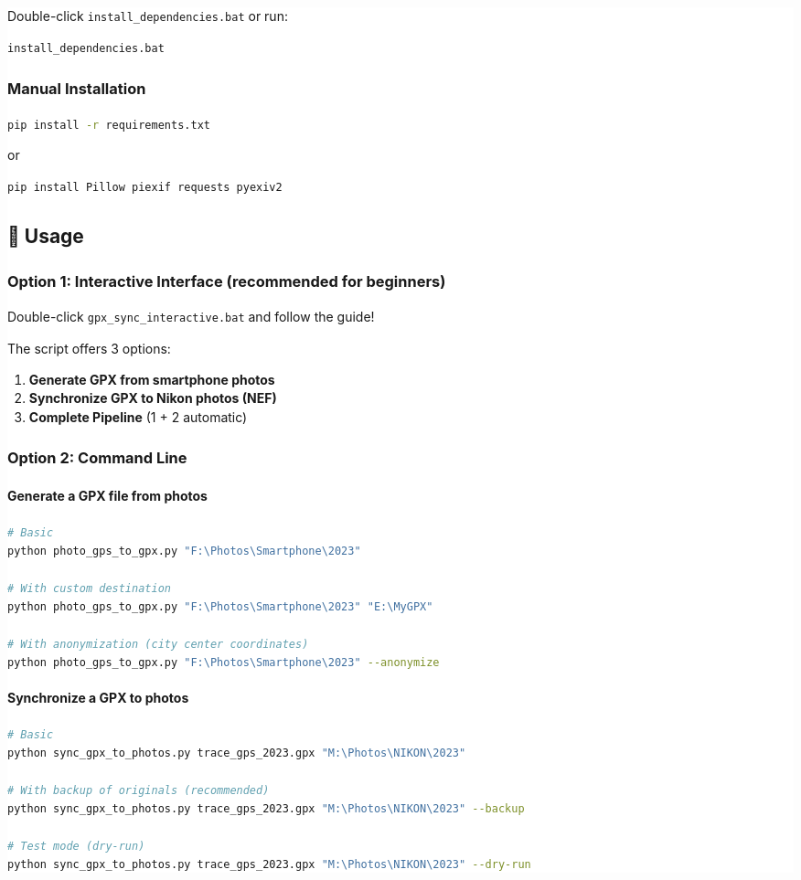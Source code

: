 Double-click `install_dependencies.bat` or run:

```batch
install_dependencies.bat
```

### Manual Installation

```bash
pip install -r requirements.txt
```

or

```bash
pip install Pillow piexif requests pyexiv2
```

## 📖 Usage

### Option 1: Interactive Interface (recommended for beginners)

Double-click `gpx_sync_interactive.bat` and follow the guide!

The script offers 3 options:
1. **Generate GPX from smartphone photos**
2. **Synchronize GPX to Nikon photos (NEF)**
3. **Complete Pipeline** (1 + 2 automatic)

### Option 2: Command Line

#### Generate a GPX file from photos

```bash
# Basic
python photo_gps_to_gpx.py "F:\Photos\Smartphone\2023"

# With custom destination
python photo_gps_to_gpx.py "F:\Photos\Smartphone\2023" "E:\MyGPX"

# With anonymization (city center coordinates)
python photo_gps_to_gpx.py "F:\Photos\Smartphone\2023" --anonymize
```

#### Synchronize a GPX to photos

```bash
# Basic
python sync_gpx_to_photos.py trace_gps_2023.gpx "M:\Photos\NIKON\2023"

# With backup of originals (recommended)
python sync_gpx_to_photos.py trace_gps_2023.gpx "M:\Photos\NIKON\2023" --backup

# Test mode (dry-run)
python sync_gpx_to_photos.py trace_gps_2023.gpx "M:\Photos\NIKON\2023" --dry-run
```

